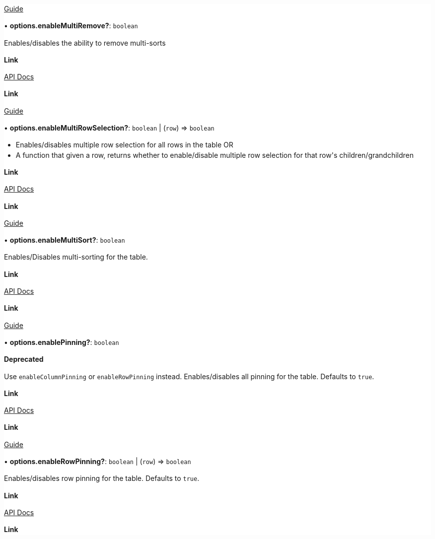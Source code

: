 [Guide](https://tanstack.com/table/v8/docs/guide/column-visibility)

• **options.enableMultiRemove?**: `boolean`

Enables/disables the ability to remove multi-sorts

**Link**

[API Docs](https://tanstack.com/table/v8/docs/api/features/sorting#enablemultiremove)

**Link**

[Guide](https://tanstack.com/table/v8/docs/guide/sorting)

• **options.enableMultiRowSelection?**: `boolean` \| (`row`) => `boolean`

- Enables/disables multiple row selection for all rows in the table OR
- A function that given a row, returns whether to enable/disable multiple row selection for that row's children/grandchildren

**Link**

[API Docs](https://tanstack.com/table/v8/docs/api/features/row-selection#enablemultirowselection)

**Link**

[Guide](https://tanstack.com/table/v8/docs/guide/row-selection)

• **options.enableMultiSort?**: `boolean`

Enables/Disables multi-sorting for the table.

**Link**

[API Docs](https://tanstack.com/table/v8/docs/api/features/sorting#enablemultisort)

**Link**

[Guide](https://tanstack.com/table/v8/docs/guide/sorting)

• **options.enablePinning?**: `boolean`

**Deprecated**

Use `enableColumnPinning` or `enableRowPinning` instead.
Enables/disables all pinning for the table. Defaults to `true`.

**Link**

[API Docs](https://tanstack.com/table/v8/docs/api/features/column-pinning#enablepinning)

**Link**

[Guide](https://tanstack.com/table/v8/docs/guide/column-pinning)

• **options.enableRowPinning?**: `boolean` \| (`row`) => `boolean`

Enables/disables row pinning for the table. Defaults to `true`.

**Link**

[API Docs](https://tanstack.com/table/v8/docs/api/features/row-pinning#enablerowpinning)

**Link**
